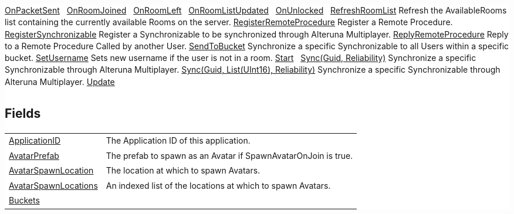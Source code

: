 <td><a href="M_Alteruna_Multiplayer_OnPacketSent">OnPacketSent</a></td>
<td> </td></tr>
<tr>
<td><a href="M_Alteruna_Multiplayer_OnRoomJoined">OnRoomJoined</a></td>
<td> </td></tr>
<tr>
<td><a href="M_Alteruna_Multiplayer_OnRoomLeft">OnRoomLeft</a></td>
<td> </td></tr>
<tr>
<td><a href="M_Alteruna_Multiplayer_OnRoomListUpdated">OnRoomListUpdated</a></td>
<td> </td></tr>
<tr>
<td><a href="M_Alteruna_Multiplayer_OnUnlocked">OnUnlocked</a></td>
<td> </td></tr>
<tr>
<td><a href="M_Alteruna_Multiplayer_RefreshRoomList">RefreshRoomList</a></td>
<td>Refresh the AvailableRooms list containing the currently available Rooms on the server.</td></tr>
<tr>
<td><a href="M_Alteruna_Multiplayer_RegisterRemoteProcedure">RegisterRemoteProcedure</a></td>
<td>Register a Remote Procedure.</td></tr>
<tr>
<td><a href="M_Alteruna_Multiplayer_RegisterSynchronizable">RegisterSynchronizable</a></td>
<td>Register a Synchronizable to be synchronized through Alteruna Multiplayer.</td></tr>
<tr>
<td><a href="M_Alteruna_Multiplayer_ReplyRemoteProcedure">ReplyRemoteProcedure</a></td>
<td>Reply to a Remote Procedure Called by another User.</td></tr>
<tr>
<td><a href="M_Alteruna_Multiplayer_SendToBucket">SendToBucket</a></td>
<td>Synchronize a specific Synchronizable to all Users within a specific bucket.</td></tr>
<tr>
<td><a href="M_Alteruna_Multiplayer_SetUsername">SetUsername</a></td>
<td>Sets new username if the user is not in a room.</td></tr>
<tr>
<td><a href="M_Alteruna_Multiplayer_Start">Start</a></td>
<td> </td></tr>
<tr>
<td><a href="M_Alteruna_Multiplayer_Sync">Sync(Guid, Reliability)</a></td>
<td>Synchronize a specific Synchronizable through Alteruna Multiplayer.</td></tr>
<tr>
<td><a href="M_Alteruna_Multiplayer_Sync_1">Sync(Guid, List(UInt16), Reliability)</a></td>
<td>Synchronize a specific Synchronizable through Alteruna Multiplayer.</td></tr>
<tr>
<td><a href="M_Alteruna_Multiplayer_Update">Update</a></td>
<td> </td></tr>
</table>

## Fields
<table>
<tr>
<td><a href="F_Alteruna_Multiplayer_ApplicationID">ApplicationID</a></td>
<td>The Application ID of this application.</td></tr>
<tr>
<td><a href="F_Alteruna_Multiplayer_AvatarPrefab">AvatarPrefab</a></td>
<td>The prefab to spawn as an Avatar if SpawnAvatarOnJoin is true.</td></tr>
<tr>
<td><a href="F_Alteruna_Multiplayer_AvatarSpawnLocation">AvatarSpawnLocation</a></td>
<td>The location at which to spawn Avatars.</td></tr>
<tr>
<td><a href="F_Alteruna_Multiplayer_AvatarSpawnLocations">AvatarSpawnLocations</a></td>
<td>An indexed list of the locations at which to spawn Avatars.</td></tr>
<tr>
<td><a href="F_Alteruna_Multiplayer_Buckets">Buckets</a></td>
